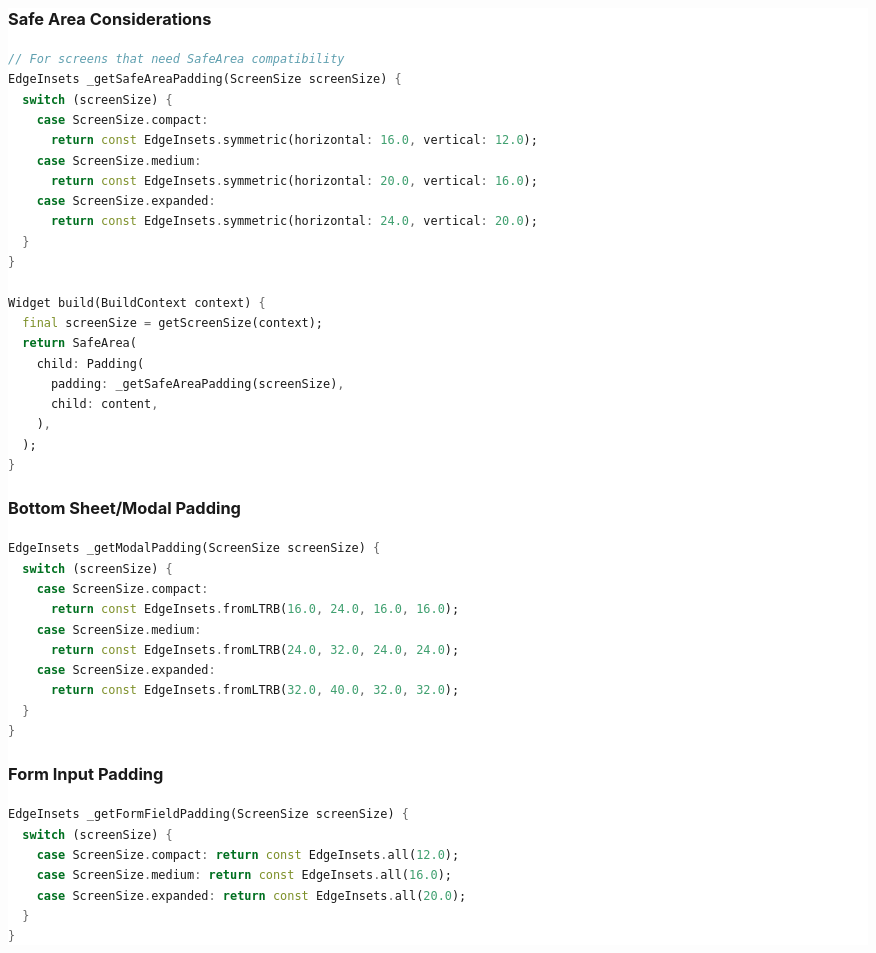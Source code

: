 ### Safe Area Considerations

```dart
// For screens that need SafeArea compatibility
EdgeInsets _getSafeAreaPadding(ScreenSize screenSize) {
  switch (screenSize) {
    case ScreenSize.compact:
      return const EdgeInsets.symmetric(horizontal: 16.0, vertical: 12.0);
    case ScreenSize.medium:
      return const EdgeInsets.symmetric(horizontal: 20.0, vertical: 16.0);
    case ScreenSize.expanded:
      return const EdgeInsets.symmetric(horizontal: 24.0, vertical: 20.0);
  }
}

Widget build(BuildContext context) {
  final screenSize = getScreenSize(context);
  return SafeArea(
    child: Padding(
      padding: _getSafeAreaPadding(screenSize),
      child: content,
    ),
  );
}
```

### Bottom Sheet/Modal Padding

```dart
EdgeInsets _getModalPadding(ScreenSize screenSize) {
  switch (screenSize) {
    case ScreenSize.compact:
      return const EdgeInsets.fromLTRB(16.0, 24.0, 16.0, 16.0);
    case ScreenSize.medium:
      return const EdgeInsets.fromLTRB(24.0, 32.0, 24.0, 24.0);
    case ScreenSize.expanded:
      return const EdgeInsets.fromLTRB(32.0, 40.0, 32.0, 32.0);
  }
}
```

### Form Input Padding

```dart
EdgeInsets _getFormFieldPadding(ScreenSize screenSize) {
  switch (screenSize) {
    case ScreenSize.compact: return const EdgeInsets.all(12.0);
    case ScreenSize.medium: return const EdgeInsets.all(16.0);
    case ScreenSize.expanded: return const EdgeInsets.all(20.0);
  }
}
```
